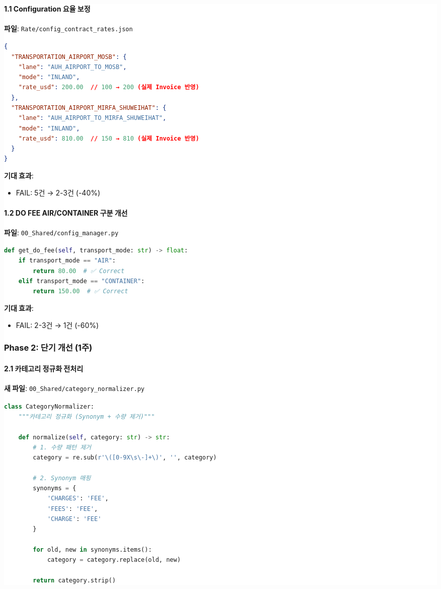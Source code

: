 #### 1.1 Configuration 요율 보정
**파일**: `Rate/config_contract_rates.json`

```json
{
  "TRANSPORTATION_AIRPORT_MOSB": {
    "lane": "AUH_AIRPORT_TO_MOSB",
    "mode": "INLAND",
    "rate_usd": 200.00  // 100 → 200 (실제 Invoice 반영)
  },
  "TRANSPORTATION_AIRPORT_MIRFA_SHUWEIHAT": {
    "lane": "AUH_AIRPORT_TO_MIRFA_SHUWEIHAT",
    "mode": "INLAND",
    "rate_usd": 810.00  // 150 → 810 (실제 Invoice 반영)
  }
}
```

**기대 효과**:
- FAIL: 5건 → 2-3건 (-40%)

#### 1.2 DO FEE AIR/CONTAINER 구분 개선
**파일**: `00_Shared/config_manager.py`

```python
def get_do_fee(self, transport_mode: str) -> float:
    if transport_mode == "AIR":
        return 80.00  # ✅ Correct
    elif transport_mode == "CONTAINER":
        return 150.00  # ✅ Correct
```

**기대 효과**:
- FAIL: 2-3건 → 1건 (-60%)

### Phase 2: 단기 개선 (1주)

#### 2.1 카테고리 정규화 전처리
**새 파일**: `00_Shared/category_normalizer.py`

```python
class CategoryNormalizer:
    """카테고리 정규화 (Synonym + 수량 제거)"""

    def normalize(self, category: str) -> str:
        # 1. 수량 패턴 제거
        category = re.sub(r'\([0-9X\s\-]+\)', '', category)

        # 2. Synonym 매핑
        synonyms = {
            'CHARGES': 'FEE',
            'FEES': 'FEE',
            'CHARGE': 'FEE'
        }

        for old, new in synonyms.items():
            category = category.replace(old, new)

        return category.strip()
```
